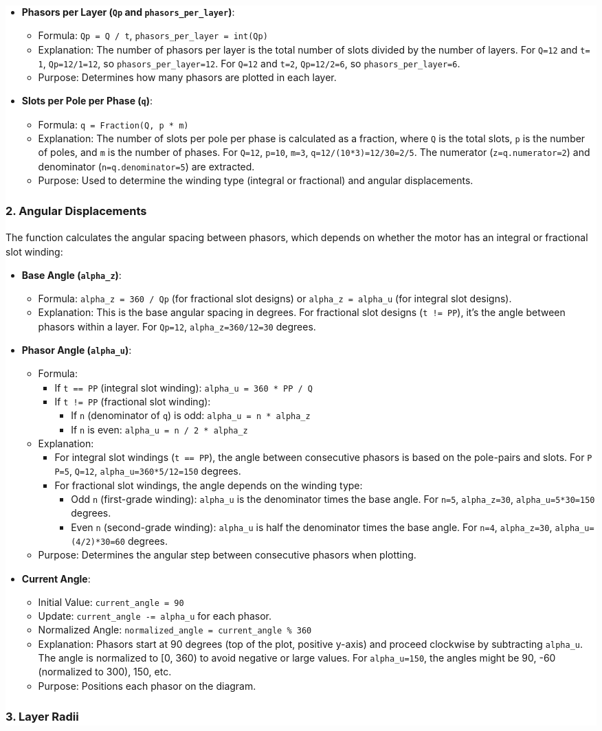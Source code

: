 - **Phasors per Layer (`Qp` and `phasors_per_layer`)**:
  - Formula: `Qp = Q / t`, `phasors_per_layer = int(Qp)`
  - Explanation: The number of phasors per layer is the total number of slots divided by the number of layers. For `Q=12` and `t=1`, `Qp=12/1=12`, so `phasors_per_layer=12`. For `Q=12` and `t=2`, `Qp=12/2=6`, so `phasors_per_layer=6`.
  - Purpose: Determines how many phasors are plotted in each layer.

- **Slots per Pole per Phase (`q`)**:
  - Formula: `q = Fraction(Q, p * m)`
  - Explanation: The number of slots per pole per phase is calculated as a fraction, where `Q` is the total slots, `p` is the number of poles, and `m` is the number of phases. For `Q=12`, `p=10`, `m=3`, `q=12/(10*3)=12/30=2/5`. The numerator (`z=q.numerator=2`) and denominator (`n=q.denominator=5`) are extracted.
  - Purpose: Used to determine the winding type (integral or fractional) and angular displacements.

### 2. Angular Displacements

The function calculates the angular spacing between phasors, which depends on whether the motor has an integral or fractional slot winding:

- **Base Angle (`alpha_z`)**:
  - Formula: `alpha_z = 360 / Qp` (for fractional slot designs) or `alpha_z = alpha_u` (for integral slot designs).
  - Explanation: This is the base angular spacing in degrees. For fractional slot designs (`t != PP`), it’s the angle between phasors within a layer. For `Qp=12`, `alpha_z=360/12=30` degrees.

- **Phasor Angle (`alpha_u`)**:
  - Formula:
    - If `t == PP` (integral slot winding): `alpha_u = 360 * PP / Q`
    - If `t != PP` (fractional slot winding):
      - If `n` (denominator of `q`) is odd: `alpha_u = n * alpha_z`
      - If `n` is even: `alpha_u = n / 2 * alpha_z`
  - Explanation:
    - For integral slot windings (`t == PP`), the angle between consecutive phasors is based on the pole-pairs and slots. For `PP=5`, `Q=12`, `alpha_u=360*5/12=150` degrees.
    - For fractional slot windings, the angle depends on the winding type:
      - Odd `n` (first-grade winding): `alpha_u` is the denominator times the base angle. For `n=5`, `alpha_z=30`, `alpha_u=5*30=150` degrees.
      - Even `n` (second-grade winding): `alpha_u` is half the denominator times the base angle. For `n=4`, `alpha_z=30`, `alpha_u=(4/2)*30=60` degrees.
  - Purpose: Determines the angular step between consecutive phasors when plotting.

- **Current Angle**:
  - Initial Value: `current_angle = 90`
  - Update: `current_angle -= alpha_u` for each phasor.
  - Normalized Angle: `normalized_angle = current_angle % 360`
  - Explanation: Phasors start at 90 degrees (top of the plot, positive y-axis) and proceed clockwise by subtracting `alpha_u`. The angle is normalized to [0, 360) to avoid negative or large values. For `alpha_u=150`, the angles might be 90, -60 (normalized to 300), 150, etc.
  - Purpose: Positions each phasor on the diagram.

### 3. Layer Radii
